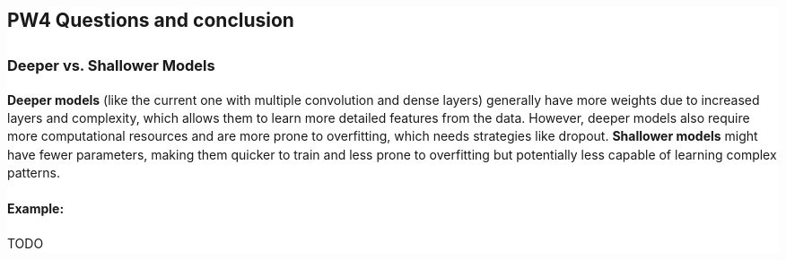 

## PW4 Questions and conclusion

### Deeper vs. Shallower Models

**Deeper models** (like the current one with multiple convolution and dense layers) generally have more weights due to increased layers and complexity, which allows them to learn more detailed features from the data. However, deeper models also require more computational resources and are more prone to overfitting, which needs strategies like dropout. **Shallower models** might have fewer parameters, making them quicker to train and less prone to overfitting but potentially less capable of learning complex patterns.

#### Example:

TODO


